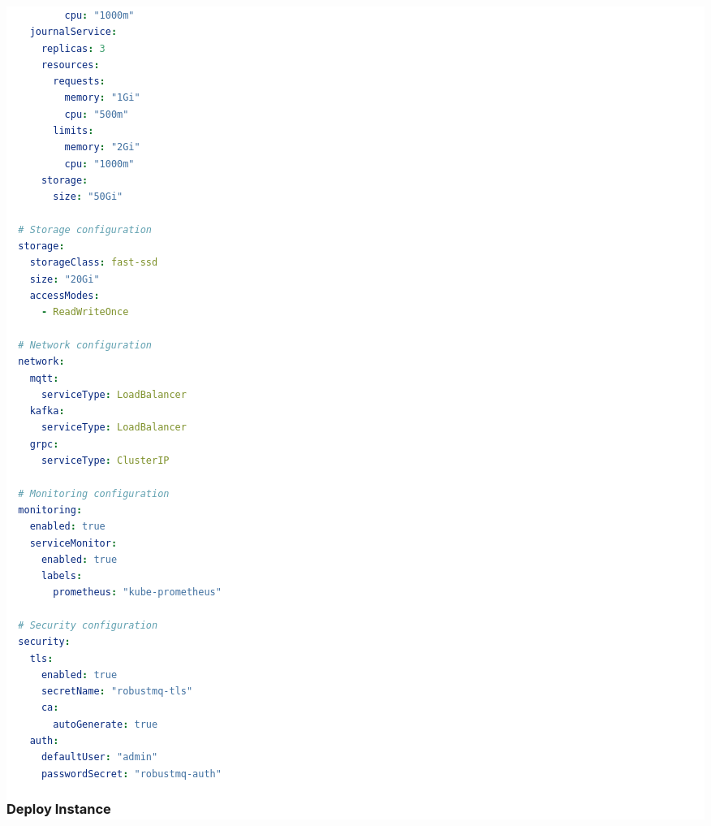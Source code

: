 ```yaml
          cpu: "1000m"
    journalService:
      replicas: 3
      resources:
        requests:
          memory: "1Gi"
          cpu: "500m"
        limits:
          memory: "2Gi"
          cpu: "1000m"
      storage:
        size: "50Gi"
  
  # Storage configuration
  storage:
    storageClass: fast-ssd
    size: "20Gi"
    accessModes:
      - ReadWriteOnce
  
  # Network configuration
  network:
    mqtt:
      serviceType: LoadBalancer
    kafka:
      serviceType: LoadBalancer
    grpc:
      serviceType: ClusterIP
  
  # Monitoring configuration
  monitoring:
    enabled: true
    serviceMonitor:
      enabled: true
      labels:
        prometheus: "kube-prometheus"
  
  # Security configuration
  security:
    tls:
      enabled: true
      secretName: "robustmq-tls"
      ca:
        autoGenerate: true
    auth:
      defaultUser: "admin"
      passwordSecret: "robustmq-auth"
```

### Deploy Instance

